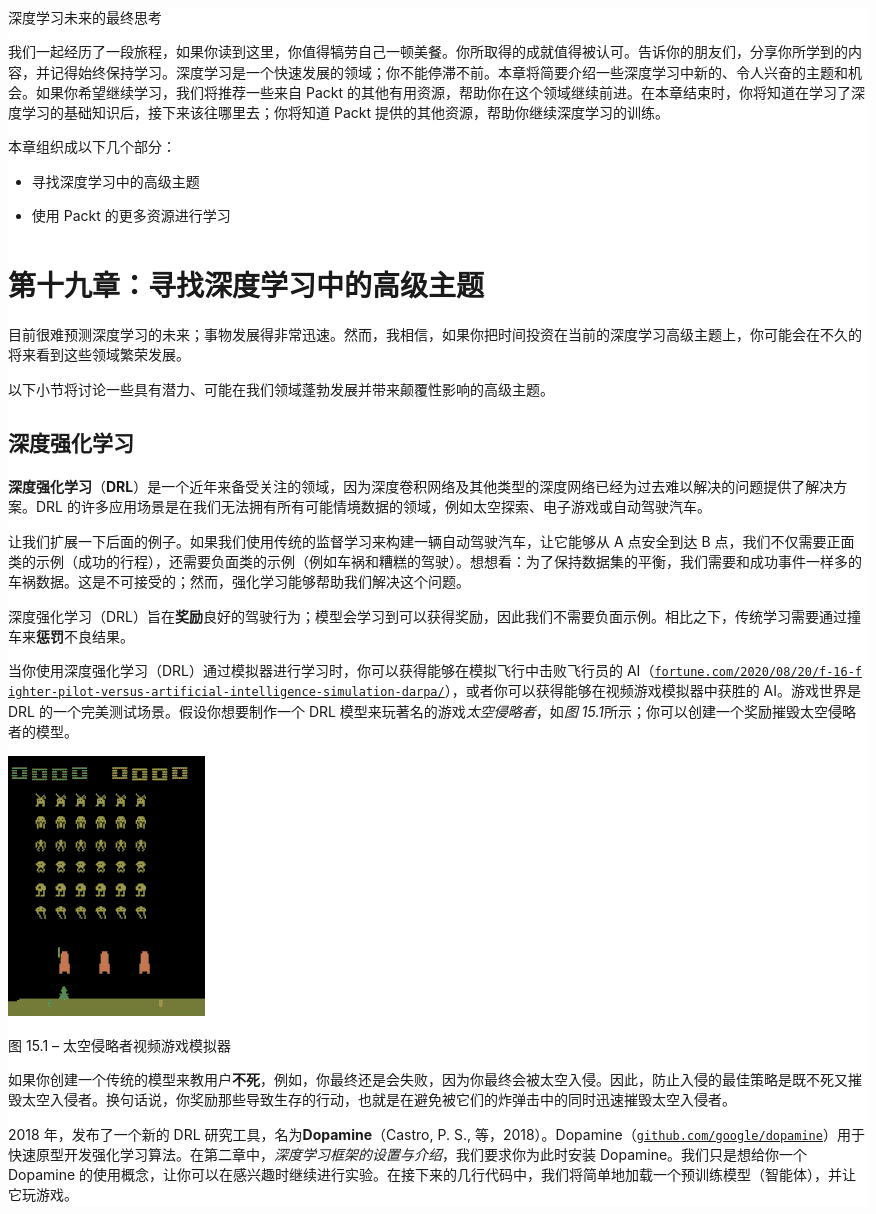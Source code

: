 深度学习未来的最终思考

我们一起经历了一段旅程，如果你读到这里，你值得犒劳自己一顿美餐。你所取得的成就值得被认可。告诉你的朋友们，分享你所学到的内容，并记得始终保持学习。深度学习是一个快速发展的领域；你不能停滞不前。本章将简要介绍一些深度学习中新的、令人兴奋的主题和机会。如果你希望继续学习，我们将推荐一些来自 Packt 的其他有用资源，帮助你在这个领域继续前进。在本章结束时，你将知道在学习了深度学习的基础知识后，接下来该往哪里去；你将知道 Packt 提供的其他资源，帮助你继续深度学习的训练。

本章组织成以下几个部分：

+   寻找深度学习中的高级主题

+   使用 Packt 的更多资源进行学习

# 第十九章：寻找深度学习中的高级主题

目前很难预测深度学习的未来；事物发展得非常迅速。然而，我相信，如果你把时间投资在当前的深度学习高级主题上，你可能会在不久的将来看到这些领域繁荣发展。

以下小节将讨论一些具有潜力、可能在我们领域蓬勃发展并带来颠覆性影响的高级主题。

## 深度强化学习

**深度强化学习**（**DRL**）是一个近年来备受关注的领域，因为深度卷积网络及其他类型的深度网络已经为过去难以解决的问题提供了解决方案。DRL 的许多应用场景是在我们无法拥有所有可能情境数据的领域，例如太空探索、电子游戏或自动驾驶汽车。

让我们扩展一下后面的例子。如果我们使用传统的监督学习来构建一辆自动驾驶汽车，让它能够从 A 点安全到达 B 点，我们不仅需要正面类的示例（成功的行程），还需要负面类的示例（例如车祸和糟糕的驾驶）。想想看：为了保持数据集的平衡，我们需要和成功事件一样多的车祸数据。这是不可接受的；然而，强化学习能够帮助我们解决这个问题。

深度强化学习（DRL）旨在**奖励**良好的驾驶行为；模型会学习到可以获得奖励，因此我们不需要负面示例。相比之下，传统学习需要通过撞车来**惩罚**不良结果。

当你使用深度强化学习（DRL）通过模拟器进行学习时，你可以获得能够在模拟飞行中击败飞行员的 AI（[`fortune.com/2020/08/20/f-16-fighter-pilot-versus-artificial-intelligence-simulation-darpa/`](https://fortune.com/2020/08/20/f-16-fighter-pilot-versus-artificial-intelligence-simulation-darpa/)），或者你可以获得能够在视频游戏模拟器中获胜的 AI。游戏世界是 DRL 的一个完美测试场景。假设你想要制作一个 DRL 模型来玩著名的游戏*太空侵略者*，如*图 15.1*所示；你可以创建一个奖励摧毁太空侵略者的模型。

![](img/192d5354-6c0a-4be2-b3c5-248a2160a925.png)

图 15.1 – 太空侵略者视频游戏模拟器

如果你创建一个传统的模型来教用户**不死**，例如，你最终还是会失败，因为你最终会被太空入侵。因此，防止入侵的最佳策略是既不死又摧毁太空入侵者。换句话说，你奖励那些导致生存的行动，也就是在避免被它们的炸弹击中的同时迅速摧毁太空入侵者。

2018 年，发布了一个新的 DRL 研究工具，名为**Dopamine**（Castro, P. S., 等，2018）。Dopamine（[`github.com/google/dopamine`](https://github.com/google/dopamine)）用于快速原型开发强化学习算法。在第二章中，*深度学习框架的设置与介绍*，我们要求你为此时安装 Dopamine。我们只是想给你一个 Dopamine 的使用概念，让你可以在感兴趣时继续进行实验。在接下来的几行代码中，我们将简单地加载一个预训练模型（智能体），并让它玩游戏。
